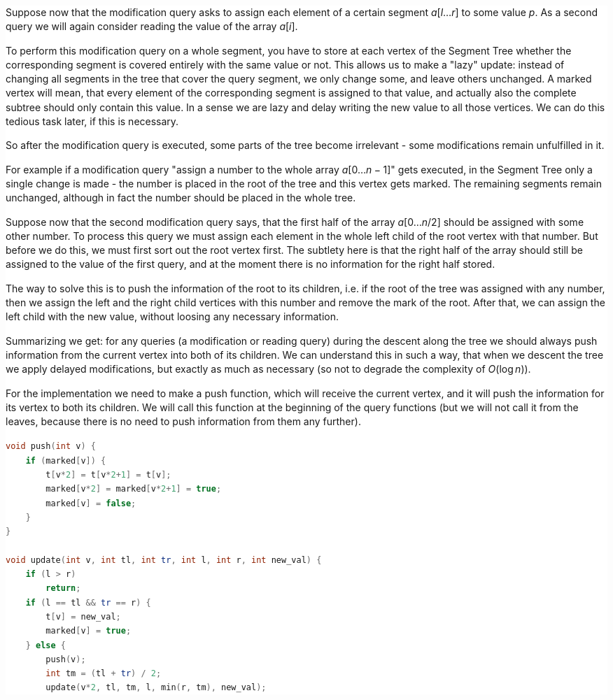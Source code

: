 Suppose now that the modification query asks to assign each element of a certain segment $a[l \dots r]$ to some value $p$.
As a second query we will again consider reading the value of the array $a[i]$.

To perform this modification query on a whole segment, you have to store at each vertex of the Segment Tree whether the corresponding segment is covered entirely with the same value or not.
This allows us to make a "lazy" update: 
instead of changing all segments in the tree that cover the query segment, we only change some, and leave others unchanged.
A marked vertex will mean, that every element of the corresponding segment is assigned to that value, and actually also the complete subtree should only contain this value.
In a sense we are lazy and delay writing the new value to all those vertices.
We can do this tedious task later, if this is necessary.

So after the modification query is executed, some parts of the tree become irrelevant - some modifications remain unfulfilled in it.

For example if a modification query "assign a number to the whole array $a[0 \dots n-1]$" gets executed, in the Segment Tree only a single change is made - the number is placed in the root of the tree and this vertex gets marked.
The remaining segments remain unchanged, although in fact the number should be placed in the whole tree.

Suppose now that the second modification query says, that the first half of the array $a[0 \dots n/2]$ should be assigned with some other number. 
To process this query we must assign each element in the whole left child of the root vertex with that number. 
But before we do this, we must first sort out the root vertex first. 
The subtlety here is that the right half of the array should still be assigned to the value of the first query, and at the moment there is no information for the right half stored.

The way to solve this is to push the information of the root to its children, i.e. if the root of the tree was assigned with any number, then we assign the left and the right child vertices with this number and remove the mark of the root.
After that, we can assign the left child with the new value, without loosing any necessary information.

Summarizing we get:
for any queries (a modification or reading query) during the descent along the tree we should always push information from the current vertex into both of its children. 
We can understand this in such a way, that when we descent the tree we apply delayed modifications, but exactly as much as necessary (so not to degrade the complexity of $O(\log n)$). 

For the implementation we need to make a $\text{push}$ function, which will receive the current vertex, and it will push the information for its vertex to both its children. 
We will call this function at the beginning of the query functions (but we will not call it from the leaves, because there is no need to push information from them any further).

```cpp
void push(int v) {
    if (marked[v]) {
        t[v*2] = t[v*2+1] = t[v];
        marked[v*2] = marked[v*2+1] = true;
        marked[v] = false;
    }
}

void update(int v, int tl, int tr, int l, int r, int new_val) {
    if (l > r) 
        return;
    if (l == tl && tr == r) {
        t[v] = new_val;
        marked[v] = true;
    } else {
        push(v);
        int tm = (tl + tr) / 2;
        update(v*2, tl, tm, l, min(r, tm), new_val);
```